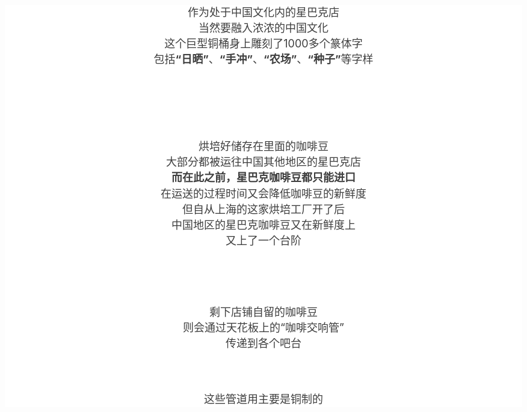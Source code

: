 <div align="center"><font style="color:rgb(62, 62, 62)"><font face="-apple-system-font, &amp;quot;"><font style="font-size:18px">作为处于中国文化内的星巴克店</font></font></font></div><div align="center"><font style="color:rgb(62, 62, 62)"><font face="-apple-system-font, &amp;quot;"><font style="font-size:18px">当然要融入浓浓的中国文化</font></font></font></div><div align="center"><font style="color:rgb(62, 62, 62)"><font face="-apple-system-font, &amp;quot;"><font style="font-size:18px">这个巨型铜桶身上雕刻了1000多个篆体字</font></font></font></div><div align="center"><font style="color:rgb(62, 62, 62)"><font face="-apple-system-font, &amp;quot;"><font style="font-size:18px">包括<strong>“日晒”</strong>、<strong>“手冲”</strong>、<strong>“农场”</strong>、<strong>“种子”</strong>等字样</font></font></font></div><br/>
<div align="center"><font style="color:rgb(62, 62, 62)"><font face="-apple-system-font, &amp;quot;"><font style="font-size:18px"><img alt="" border="0" class="zoom" data-cf-modified-b28f2053864af1031360b30f-="" file="https://mmbiz.qpic.cn/mmbiz_jpg/JML0cicPSwvEChZ1dLxbLJVH09OqaAmtKHjWRgEzOUyc2DYGWHbjcKJtsRZ0lIso3KTIJLa0lqNfsWrWgJKg8lw/640?wx_fmt=jpeg" id="aimg_t32oT" lazyloadthumb="1" onclick="" onmouseover="" src="https://mmbiz.qpic.cn/mmbiz_jpg/JML0cicPSwvEChZ1dLxbLJVH09OqaAmtKHjWRgEzOUyc2DYGWHbjcKJtsRZ0lIso3KTIJLa0lqNfsWrWgJKg8lw/640?wx_fmt=jpeg"/></font></font></font></div><div align="left"><div align="center"><font style="color:rgb(62, 62, 62)"><font face="-apple-system-font, &amp;quot;"><font style="font-size:18px"><img alt="" border="0" class="zoom" data-cf-modified-b28f2053864af1031360b30f-="" file="https://mmbiz.qpic.cn/mmbiz_jpg/GROugpxt9eG9MZvUW8urvMeoOYtHe7GCZKb6VgVwX8nTbYw1vmq0KcyyeNPH7DD7BX95aMM6bttIp8v8oecxZQ/0?wx_fmt=jpeg" id="aimg_tRtp1" lazyloadthumb="1" onclick="" onmouseover="" src="https://mmbiz.qpic.cn/mmbiz_jpg/GROugpxt9eG9MZvUW8urvMeoOYtHe7GCZKb6VgVwX8nTbYw1vmq0KcyyeNPH7DD7BX95aMM6bttIp8v8oecxZQ/0?wx_fmt=jpeg"/></font></font></font></div></div><br/>
<div align="center"><font style="color:rgb(62, 62, 62)"><font face="-apple-system-font, &amp;quot;"><font style="font-size:18px"><br/>
</font></font></font></div><div align="center"><font style="color:rgb(62, 62, 62)"><font face="-apple-system-font, &amp;quot;"><font style="font-size:18px">烘培好储存在里面的咖啡豆</font></font></font></div><div align="center"><font style="color:rgb(62, 62, 62)"><font face="-apple-system-font, &amp;quot;"><font style="font-size:18px">大部分都被运往中国其他地区的星巴克店</font></font></font></div><div align="center"><font style="color:rgb(62, 62, 62)"><font face="-apple-system-font, &amp;quot;"><font style="font-size:18px"><strong>而在此之前，星巴克咖啡豆都只能进口</strong></font></font></font></div><div align="center"><font style="color:rgb(62, 62, 62)"><font face="-apple-system-font, &amp;quot;"><font style="font-size:18px">在运送的过程时间又会降低咖啡豆的新鲜度</font></font></font></div><div align="center"><font style="color:rgb(62, 62, 62)"><font face="-apple-system-font, &amp;quot;"><font style="font-size:18px">但自从上海的这家烘培工厂开了后</font></font></font></div><div align="center"><font style="color:rgb(62, 62, 62)"><font face="-apple-system-font, &amp;quot;"><font style="font-size:18px">中国地区的星巴克咖啡豆又在新鲜度上</font></font></font></div><div align="center"><font style="color:rgb(62, 62, 62)"><font face="-apple-system-font, &amp;quot;"><font style="font-size:18px">又上了一个台阶</font></font></font></div><br/>
<div align="center"><font style="color:rgb(62, 62, 62)"><font face="-apple-system-font, &amp;quot;"><font style="font-size:18px"><img alt="" border="0" class="zoom" data-cf-modified-b28f2053864af1031360b30f-="" file="https://mmbiz.qpic.cn/mmbiz_gif/GROugpxt9eG9MZvUW8urvMeoOYtHe7GC8QXfC8Y4UuHWpv4TdFOKt4ZwOxsEfksrFJg6x7bKJ2jq0O63Yy3ZIg/0?wx_fmt=gif" id="aimg_xyu10" lazyloadthumb="1" onclick="" onmouseover="" src="https://mmbiz.qpic.cn/mmbiz_gif/GROugpxt9eG9MZvUW8urvMeoOYtHe7GC8QXfC8Y4UuHWpv4TdFOKt4ZwOxsEfksrFJg6x7bKJ2jq0O63Yy3ZIg/0?wx_fmt=gif"/></font></font></font></div><div align="left"><div align="center"><font style="color:rgb(62, 62, 62)"><font face="-apple-system-font, &amp;quot;"><font style="font-size:18px"><img alt="" border="0" class="zoom" data-cf-modified-b28f2053864af1031360b30f-="" file="https://mmbiz.qpic.cn/mmbiz_jpg/GROugpxt9eG9MZvUW8urvMeoOYtHe7GCvicDF88bvUWoXwyCGqiaeSdOQrCLJibNJ8Vhz7JBr131icF35yS0N7icIIA/0?wx_fmt=jpeg" id="aimg_Ly8dh" lazyloadthumb="1" onclick="" onmouseover="" src="https://mmbiz.qpic.cn/mmbiz_jpg/GROugpxt9eG9MZvUW8urvMeoOYtHe7GCvicDF88bvUWoXwyCGqiaeSdOQrCLJibNJ8Vhz7JBr131icF35yS0N7icIIA/0?wx_fmt=jpeg"/></font></font></font></div></div><br/>
<div align="center"><font style="color:rgb(62, 62, 62)"><font face="-apple-system-font, &amp;quot;"><font style="font-size:18px">剩下店铺自留的咖啡豆</font></font></font></div><div align="center"><font style="color:rgb(62, 62, 62)"><font face="-apple-system-font, &amp;quot;"><font style="font-size:18px">则会通过天花板上的“咖啡交响管”</font></font></font></div><div align="center"><font style="color:rgb(62, 62, 62)"><font face="-apple-system-font, &amp;quot;"><font style="font-size:18px">传递到各个吧台</font></font></font></div><br/>
<div align="center"><font style="color:rgb(62, 62, 62)"><font face="-apple-system-font, &amp;quot;"><font style="font-size:18px"><img alt="" border="0" class="zoom" data-cf-modified-b28f2053864af1031360b30f-="" file="https://mmbiz.qpic.cn/mmbiz_png/GROugpxt9eG9MZvUW8urvMeoOYtHe7GCcNCiaoTia8G31ibTSqgLr0E6qezgLtnBcw0iaFPLxzsqvhKoQian0Wuuy4A/0?wx_fmt=png" id="aimg_mfY0Z" lazyloadthumb="1" onclick="" onmouseover="" src="https://mmbiz.qpic.cn/mmbiz_png/GROugpxt9eG9MZvUW8urvMeoOYtHe7GCcNCiaoTia8G31ibTSqgLr0E6qezgLtnBcw0iaFPLxzsqvhKoQian0Wuuy4A/0?wx_fmt=png"/></font></font></font></div><br/>
<div align="center"><font style="color:rgb(62, 62, 62)"><font face="-apple-system-font, &amp;quot;"><font style="font-size:18px">这些管道用主要是铜制的<br/>